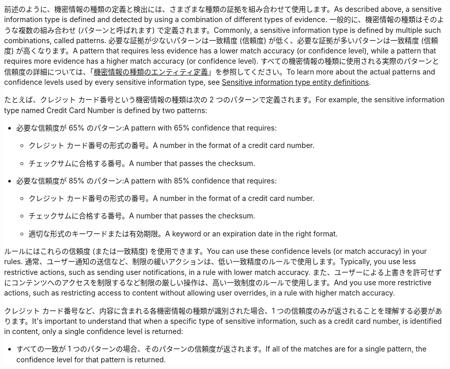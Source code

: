 <span data-ttu-id="f8c69-313">前述のように、機密情報の種類の定義と検出には、さまざまな種類の証拠を組み合わせて使用します。</span><span class="sxs-lookup"><span data-stu-id="f8c69-313">As described above, a sensitive information type is defined and detected by using a combination of different types of evidence.</span></span> <span data-ttu-id="f8c69-314">一般的に、機密情報の種類はそのような複数の組み合わせ (パターンと呼ばれます) で定義されます。</span><span class="sxs-lookup"><span data-stu-id="f8c69-314">Commonly, a sensitive information type is defined by multiple such combinations, called patterns.</span></span> <span data-ttu-id="f8c69-315">必要な証拠が少ないパターンは一致精度 (信頼度) が低く、必要な証拠が多いパターンは一致精度 (信頼度) が高くなります。</span><span class="sxs-lookup"><span data-stu-id="f8c69-315">A pattern that requires less evidence has a lower match accuracy (or confidence level), while a pattern that requires more evidence has a higher match accuracy (or confidence level).</span></span> <span data-ttu-id="f8c69-316">すべての機密情報の種類に使用される実際のパターンと信頼度の詳細については、「[機密情報の種類のエンティティ定義](sensitive-information-type-entity-definitions.md)」を参照してください。</span><span class="sxs-lookup"><span data-stu-id="f8c69-316">To learn more about the actual patterns and confidence levels used by every sensitive information type, see [Sensitive information type entity definitions](sensitive-information-type-entity-definitions.md).</span></span>
  
<span data-ttu-id="f8c69-317">たとえば、クレジット カード番号という機密情報の種類は次の 2 つのパターンで定義されます。</span><span class="sxs-lookup"><span data-stu-id="f8c69-317">For example, the sensitive information type named Credit Card Number is defined by two patterns:</span></span>
  
- <span data-ttu-id="f8c69-318">必要な信頼度が 65% のパターン:</span><span class="sxs-lookup"><span data-stu-id="f8c69-318">A pattern with 65% confidence that requires:</span></span>
    
  - <span data-ttu-id="f8c69-319">クレジット カード番号の形式の番号。</span><span class="sxs-lookup"><span data-stu-id="f8c69-319">A number in the format of a credit card number.</span></span>
    
  - <span data-ttu-id="f8c69-320">チェックサムに合格する番号。</span><span class="sxs-lookup"><span data-stu-id="f8c69-320">A number that passes the checksum.</span></span>
    
- <span data-ttu-id="f8c69-321">必要な信頼度が 85% のパターン:</span><span class="sxs-lookup"><span data-stu-id="f8c69-321">A pattern with 85% confidence that requires:</span></span>
    
  - <span data-ttu-id="f8c69-322">クレジット カード番号の形式の番号。</span><span class="sxs-lookup"><span data-stu-id="f8c69-322">A number in the format of a credit card number.</span></span>
    
  - <span data-ttu-id="f8c69-323">チェックサムに合格する番号。</span><span class="sxs-lookup"><span data-stu-id="f8c69-323">A number that passes the checksum.</span></span>
    
  - <span data-ttu-id="f8c69-324">適切な形式のキーワードまたは有効期限。</span><span class="sxs-lookup"><span data-stu-id="f8c69-324">A keyword or an expiration date in the right format.</span></span>
    
<span data-ttu-id="f8c69-325">ルールにはこれらの信頼度 (または一致精度) を使用できます。</span><span class="sxs-lookup"><span data-stu-id="f8c69-325">You can use these confidence levels (or match accuracy) in your rules.</span></span> <span data-ttu-id="f8c69-326">通常、ユーザー通知の送信など、制限の緩いアクションは、低い一致精度のルールで使用します。</span><span class="sxs-lookup"><span data-stu-id="f8c69-326">Typically, you use less restrictive actions, such as sending user notifications, in a rule with lower match accuracy.</span></span> <span data-ttu-id="f8c69-327">また、ユーザーによる上書きを許可せずにコンテンツへのアクセスを制限するなど制限の厳しい操作は、高い一致制度のルールで使用します。</span><span class="sxs-lookup"><span data-stu-id="f8c69-327">And you use more restrictive actions, such as restricting access to content without allowing user overrides, in a rule with higher match accuracy.</span></span>
  
<span data-ttu-id="f8c69-328">クレジット カード番号など、内容に含まれる各機密情報の種類が識別された場合、1 つの信頼度のみが返されることを理解する必要があります。</span><span class="sxs-lookup"><span data-stu-id="f8c69-328">It's important to understand that when a specific type of sensitive information, such as a credit card number, is identified in content, only a single confidence level is returned:</span></span>
  
- <span data-ttu-id="f8c69-329">すべての一致が 1 つのパターンの場合、そのパターンの信頼度が返されます。</span><span class="sxs-lookup"><span data-stu-id="f8c69-329">If all of the matches are for a single pattern, the confidence level for that pattern is returned.</span></span>
    